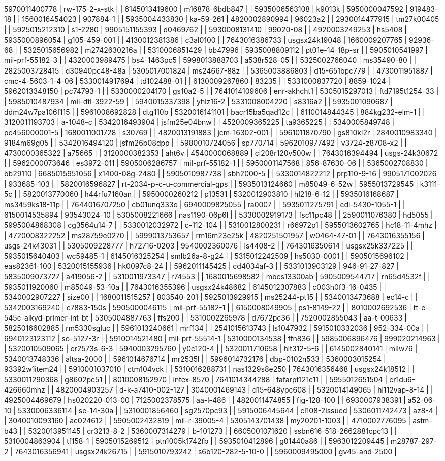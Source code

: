 5970011400778 | rw-175-2-x-stk |  | 6145013419600 | m16878-6bdb847 |  | 5935006563108 | k9013k | 
5950000047592 | 919483-18 |  | 1560016454023 | 907884-1 |  | 5935004433830 | ka-59-261 | 
4820002890994 | 96023a2 |  | 2930014477915 | tm27k00405 |  | 5925015212310 | s1-2280 | 
9905151155393 | d0469762 |  | 5930008131410 | 99020-08 |  | 4920003249253 | hs5408 | 
5935000896054 | g105-459-001 |  | 4130012381386 | c3al0100 |  | 7643016386733 | usgsx24k19048 | 
1660009207765 | 92936-68 |  | 5325015656982 | m2742630216a |  | 5310006851429 | bb47996 | 
5935008809112 | pt01e-14-18p-sr |  | 5905010541997 | mil-prf-55182-3 |  | 4320003989475 | bs4-1463pc5 | 
5998013888703 | a538r528-05 |  | 5325002766040 | ms35490-80 |  | 2825003728415 | d30940pc48-48a | 
5305017001824 | ms24667-88z |  | 5365003886803 | d15-651bpc779 |  | 4730011951887 | cmc-4-5603-1-4-06 | 
5330014917694 | td102488-01 |  | 6130009267860 | 83235 |  | 5331000837720 | 8859-1024 | 
5962013348150 | pc74793-1 |  | 5330000204170 | gs10a2-5 |  | 7641014109606 | enr-akhcht1 | 
5305015297013 | ftd7195t1254-33 |  | 5985010487934 | mil-dtl-3922-59 |  | 5940015337398 | yhlz16-2 | 
5331008004220 | s8316a2 |  | 5935001090687 | ddm24w7pa106f115 |  | 5961008692828 | dtg110b | 
5320016141101 | bacr15ba5qad12c |  | 6110014844345 | 884kg232-elm-1 |  | 3120011193703 | a-1048-c | 
5342016493904 | jsfm25e04bnw |  | 4520009365225 | ta9365225 |  | 5340005849748 | pc456000001-5 | 
1680011001728 | s30769 |  | 4820013191883 | jcm-16302-001 |  | 5961011870790 | gs810kl2r | 
2840010983340 | 9184m69g05 |  | 5342016494120 | jsfm26b08dpp |  | 5980010724056 | sp770714 | 
5962010977492 | v3724-z8708-x2 |  | 4730000365322 | a75665 |  | 3120000382353 | aht6v | 
4540000068889 | ci208r120v500w |  | 7643016394494 | usgs-24k30672 |  | 5962000073646 | es3972-011 | 
5905006286757 | mil-prf-55182-1 |  | 5950001147568 | 856-87630-06 |  | 5365002708830 | bb29110 | 
6685015951056 | x1400-08g-2480 |  | 5905010987738 | sbh2000-5 |  | 5330014822212 | prp110-9-16 | 
9905171002026 | 933685-103 |  | 5820016596827 | rt-2034-p-c-u-commercial-gps |  | 5935013124660 | m85049-6-52w | 
5955013729545 | k3111-5c |  | 5820013770060 | h44rfu7160an |  | 5950000260212 | p13531 | 
5320012903810 | hl218-6-12 |  | 5935016168687 | ms3459ks18-11p |  | 7644016707250 | cb01unq333o | 
6940009825055 | ra0007 |  | 5935011275791 | cdi-5430-1055-1 |  | 6150014535894 | 93543024-10 | 
5305008221666 | nas1190-06p6l |  | 5330002919173 | fsc11pc48 |  | 2590011076380 | hd5055 | 
5995004868308 | cg3564u14-7 |  | 5330012032972 | c-112-104 |  | 5310012800231 | r66972p1 | 
5955013602765 | hc18-11-4mhz |  | 4720008322252 | ms28759e0270 |  | 5999013753657 | rm16m23e25k | 
4820251501957 | w0464-47-01 |  | 7643016355156 | usgs-24k43031 |  | 5305009228777 | h72716-0203 | 
9540002360076 | ls4408-2 |  | 7643016350614 | usgsx25k337225 |  | 5935015640403 | wc59485-1 | 
6145016325254 | smlb26a-8-g24 |  | 5315012242509 | hs5030-0001 |  | 5905015696102 | eas82361-100 | 
5320015155936 | hk0097c8-24 |  | 5962011145425 | cd4034af-3 |  | 5331013903129 | 946-91-27-827 | 
5835009073727 | a419056-2 |  | 5310011973347 | r74553 |  | 1680015698582 | mbcs13300ab | 
5905009544717 | rn65d4532f |  | 5935011920060 | m85049-53-10a |  | 7643016355396 | usgsx24k48682 | 
6145012307883 | c003h0f3-16-0435 |  | 5340002907227 | size00 |  | 1680011515257 | 803540-201 | 
5925013929915 | ms25244-pt15 |  | 5340013473688 | ec14-c |  | 5342003169240 | c7883-150s | 
5905000046115 | mil-prf-55182-1 |  | 6150008049905 | ps1-8149-22 |  | 8010002692536 | tt-e-545c-alkyd-primer-int-bt | 
5305004887763 | ffs200 |  | 5310002265978 | d7672pc36 |  | 7520002855043 | aa-t-00633 | 
5825016602885 | rm5330sgluc |  | 5961013240661 | mrf134 |  | 2541015613743 | ls1047932 | 
5915010332036 | 952-334-00a |  | 6940123123112 | so-5127-3r |  | 5910014521480 | mil-prf-55514-1 | 
5310000134538 | ffn836 |  | 5985006896476 | 999020214963 |  | 5320010509065 | cr2573s-6-3 | 
5940003295760 | y0c120-4 |  | 5320011710658 | hlt312-5-6 |  | 6145002840141 | milw76 | 
5340013748336 | altsa-2000 |  | 5961014676714 | mr2535l |  | 5996014732176 | dbp-0102n533 | 
5360003015254 | 93392w1item24 |  | 5910001037010 | ctm104vck |  | 5310016288731 | nas1329s8e250 | 
7643016356468 | usgsx24k18512 |  | 5330011290368 | g8602pc51 |  | 8010008152970 | intex-8570 | 
7641014344288 | fafarpt121c11 |  | 5955012651504 | cr1du6-426660mhz |  | 4820004903257 | d-k-a7410-002-127 | 
3040001469143 | d15-648ypc608 |  | 5320014149065 | hl112vap-8-14 |  | 4925004469679 | hs020220-013-00 | 
7125002378575 | aa-l-486 |  | 4820011474855 | fig-128-100 |  | 6930007938391 | a52-06-10 | 
5330006336114 | se-14-30a |  | 5310001856460 | sg2570pc93 |  | 5915006445644 | cl108-2issued | 
5306011742473 | az8-4 |  | 3040010093160 | ac024612 |  | 5905002432819 | mil-r-39005-4 | 
5305143701438 | my20201-1003 |  | 4710002776095 | astm-b43 |  | 5320013951145 | cr3213-8-2 | 
5360007314279 | b-101273 |  | 6605001071620 | ssbn616-518-2662881cpc13 |  | 5310004863904 | tf158-1 | 
5905015269512 | ptn1005k1742fb |  | 5935010412896 | g01440a86 |  | 5963012209445 | m28787-297-2 | 
7643016356941 | usgsx24k26715 |  | 5915010793242 | s6b120-282-5-10-0 |  | 5960009495000 | gv45-and-2500 | 